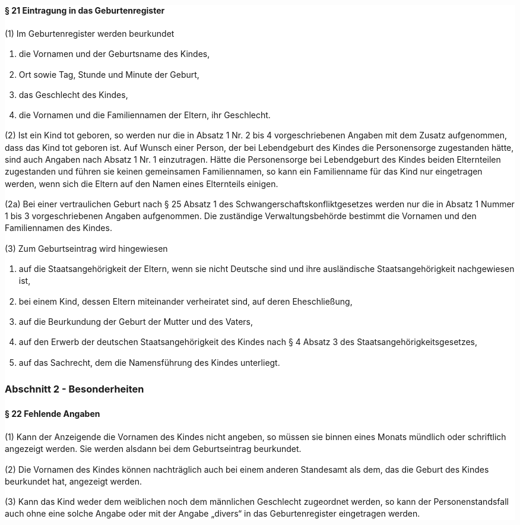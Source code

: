 
#### § 21 Eintragung in das Geburtenregister

(1) Im Geburtenregister werden beurkundet

1.  die Vornamen und der Geburtsname des Kindes,


2.  Ort sowie Tag, Stunde und Minute der Geburt,


3.  das Geschlecht des Kindes,


4.  die Vornamen und die Familiennamen der Eltern, ihr Geschlecht.




(2) Ist ein Kind tot geboren, so werden nur die in Absatz 1 Nr. 2 bis 4 vorgeschriebenen Angaben mit dem Zusatz aufgenommen, dass das Kind tot geboren ist. Auf Wunsch einer Person, der bei Lebendgeburt des Kindes die Personensorge zugestanden hätte, sind auch Angaben nach Absatz 1 Nr. 1 einzutragen. Hätte die Personensorge bei Lebendgeburt des Kindes beiden Elternteilen zugestanden und führen sie keinen gemeinsamen Familiennamen, so kann ein Familienname für das Kind nur eingetragen werden, wenn sich die Eltern auf den Namen eines Elternteils einigen.

(2a) Bei einer vertraulichen Geburt nach § 25 Absatz 1 des Schwangerschaftskonfliktgesetzes werden nur die in Absatz 1 Nummer 1 bis 3 vorgeschriebenen Angaben aufgenommen. Die zuständige Verwaltungsbehörde bestimmt die Vornamen und den Familiennamen des Kindes.

(3) Zum Geburtseintrag wird hingewiesen

1.  auf die Staatsangehörigkeit der Eltern, wenn sie nicht Deutsche sind und ihre ausländische Staatsangehörigkeit nachgewiesen ist,


2.  bei einem Kind, dessen Eltern miteinander verheiratet sind, auf deren Eheschließung,


3.  auf die Beurkundung der Geburt der Mutter und des Vaters,


4.  auf den Erwerb der deutschen Staatsangehörigkeit des Kindes nach § 4 Absatz 3 des Staatsangehörigkeitsgesetzes,


5.  auf das Sachrecht, dem die Namensführung des Kindes unterliegt.





### Abschnitt 2 - Besonderheiten



#### § 22 Fehlende Angaben

(1) Kann der Anzeigende die Vornamen des Kindes nicht angeben, so müssen sie binnen eines Monats mündlich oder schriftlich angezeigt werden. Sie werden alsdann bei dem Geburtseintrag beurkundet.

(2) Die Vornamen des Kindes können nachträglich auch bei einem anderen Standesamt als dem, das die Geburt des Kindes beurkundet hat, angezeigt werden.

(3) Kann das Kind weder dem weiblichen noch dem männlichen Geschlecht zugeordnet werden, so kann der Personenstandsfall auch ohne eine solche Angabe oder mit der Angabe „divers“ in das Geburtenregister eingetragen werden.
